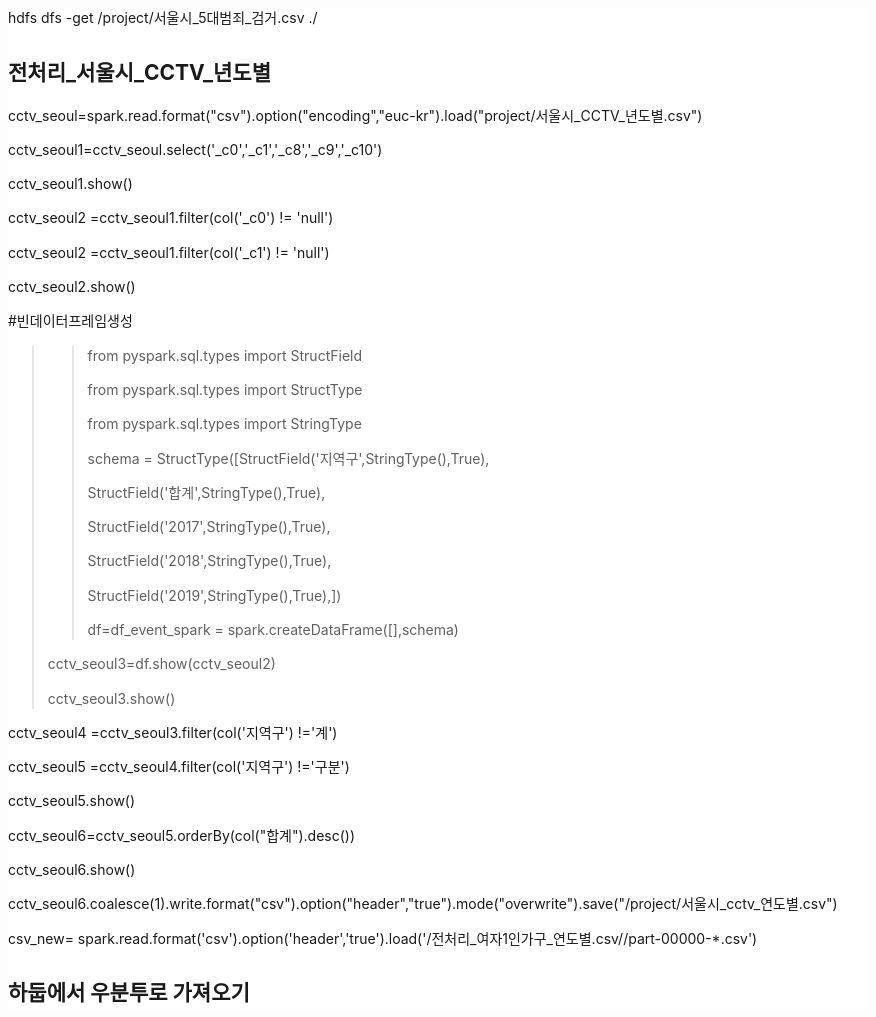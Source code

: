 hdfs dfs -get /project/서울시_5대범죄_검거.csv ./

## 전처리_서울시_CCTV_년도별

cctv_seoul=spark.read.format("csv").option("encoding","euc-kr").load("project/서울시_CCTV_년도별.csv")

cctv_seoul1=cctv_seoul.select('_c0','_c1','_c8','_c9','_c10')

cctv_seoul1.show()

cctv_seoul2 =cctv_seoul1.filter(col('_c0') != 'null')

cctv_seoul2 =cctv_seoul1.filter(col('_c1') != 'null')

cctv_seoul2.show()

#빈데이터프레임생성

> > from pyspark.sql.types import StructField
> >
> > from pyspark.sql.types import StructType
> >
> > from pyspark.sql.types import StringType
> >
> > schema = StructType([StructField('지역구',StringType(),True),
> >
> > StructField('합계',StringType(),True),
> >
> > StructField('2017',StringType(),True),
> >
> > StructField('2018',StringType(),True),
> >
> > StructField('2019',StringType(),True),])
> >
> > df=df_event_spark = spark.createDataFrame([],schema)
>
> cctv_seoul3=df.show(cctv_seoul2)
>
> cctv_seoul3.show()

cctv_seoul4 =cctv_seoul3.filter(col('지역구') !='계')

cctv_seoul5 =cctv_seoul4.filter(col('지역구') !='구분')

cctv_seoul5.show()

cctv_seoul6=cctv_seoul5.orderBy(col("합계").desc())

cctv_seoul6.show()

cctv_seoul6.coalesce(1).write.format("csv").option("header","true").mode("overwrite").save("/project/서울시_cctv_연도별.csv")

csv_new= spark.read.format('csv').option('header','true').load('/전처리_여자1인가구_연도별.csv//part-00000-*.csv')

## 하둡에서 우분투로 가져오기 
